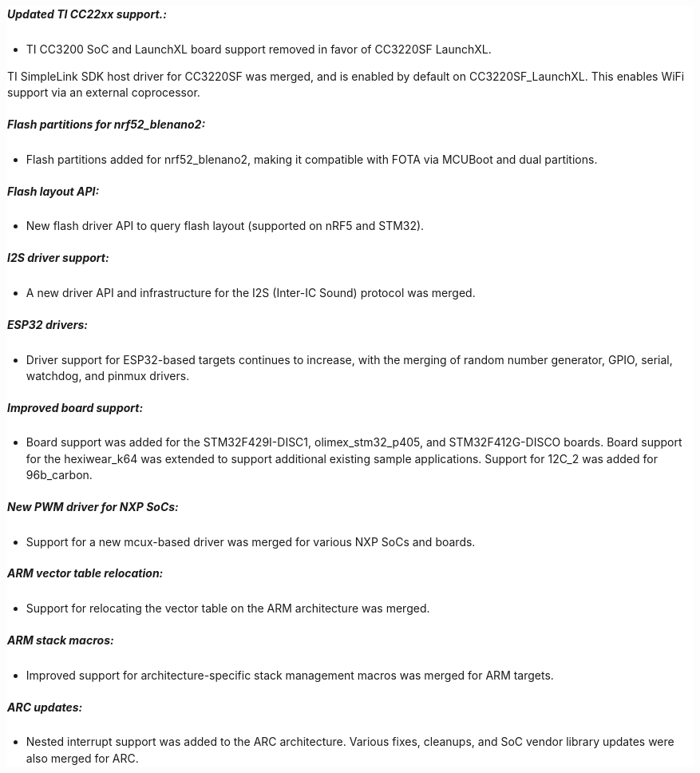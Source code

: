 
##### Updated TI CC22xx support.: 
- TI CC3200 SoC and LaunchXL board support removed in
favor of CC3220SF LaunchXL.

TI SimpleLink SDK host driver for CC3220SF was merged,
and is enabled by default on CC3220SF_LaunchXL. This
enables WiFi support via an external coprocessor.


##### Flash partitions for nrf52_blenano2: 
- Flash partitions added for nrf52_blenano2, making it
compatible with FOTA via MCUBoot and dual partitions.


##### Flash layout API: 
- New flash driver API to query flash layout (supported on
nRF5 and STM32).


##### I2S driver support: 
- A new driver API and infrastructure for the I2S (Inter-IC
Sound) protocol was merged.


##### ESP32 drivers: 
- Driver support for ESP32-based targets continues to
increase, with the merging of random number generator,
GPIO, serial, watchdog, and pinmux drivers.


##### Improved board support: 
- Board support was added for the STM32F429I-DISC1,
olimex_stm32_p405, and STM32F412G-DISCO boards. Board
support for the hexiwear_k64 was extended to support
additional existing sample applications. Support for
12C_2 was added for 96b_carbon.


##### New PWM driver for NXP SoCs: 
- Support for a new mcux-based driver was merged for
various NXP SoCs and boards.


##### ARM vector table relocation: 
- Support for relocating the vector table on the ARM
architecture was merged.


##### ARM stack macros: 
- Improved support for architecture-specific stack
management macros was merged for ARM targets.


##### ARC updates: 
- Nested interrupt support was added to the ARC
architecture. Various fixes, cleanups, and SoC vendor
library updates were also merged for ARC.
